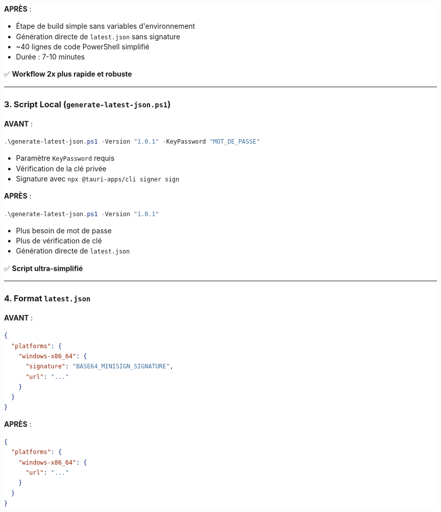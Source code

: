 **APRÈS** :
- Étape de build simple sans variables d'environnement
- Génération directe de `latest.json` sans signature
- ~40 lignes de code PowerShell simplifié
- Durée : 7-10 minutes

✅ **Workflow 2x plus rapide et robuste**

---

### 3. Script Local (`generate-latest-json.ps1`)

**AVANT** :
```powershell
.\generate-latest-json.ps1 -Version "1.0.1" -KeyPassword "MOT_DE_PASSE"
```
- Paramètre `KeyPassword` requis
- Vérification de la clé privée
- Signature avec `npx @tauri-apps/cli signer sign`

**APRÈS** :
```powershell
.\generate-latest-json.ps1 -Version "1.0.1"
```
- Plus besoin de mot de passe
- Plus de vérification de clé
- Génération directe de `latest.json`

✅ **Script ultra-simplifié**

---

### 4. Format `latest.json`

**AVANT** :
```json
{
  "platforms": {
    "windows-x86_64": {
      "signature": "BASE64_MINISIGN_SIGNATURE",
      "url": "..."
    }
  }
}
```

**APRÈS** :
```json
{
  "platforms": {
    "windows-x86_64": {
      "url": "..."
    }
  }
}
```
